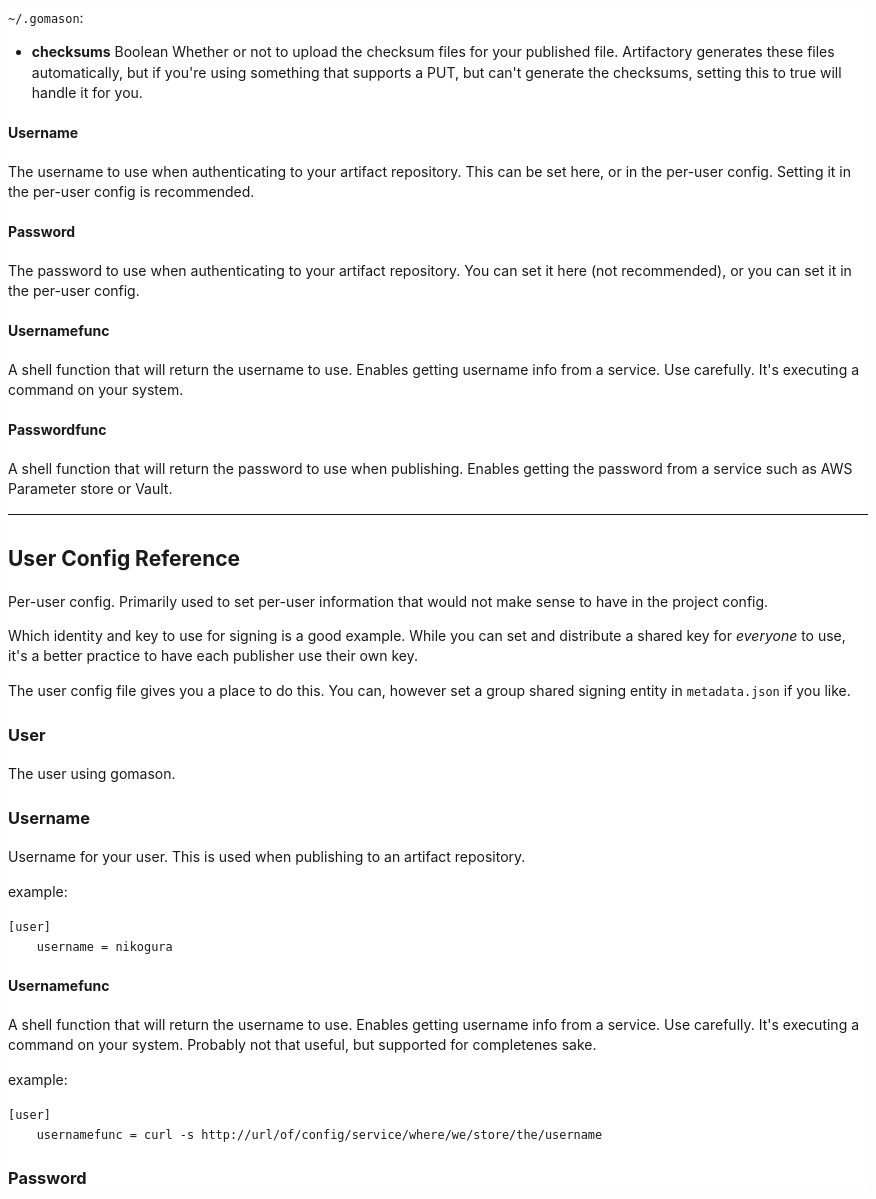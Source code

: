 ```~/.gomason```:
* **checksums** Boolean Whether or not to upload the checksum files for your published file.  Artifactory generates these files automatically, but if you're using something that supports a PUT, but can't generate the checksums, setting this to true will handle it for you.

#### Username

The username to use when authenticating to your artifact repository.  This can be set here, or in the per-user config.  Setting it in the per-user config is recommended.

#### Password

The password to use when authenticating to your artifact repository.  You can set it here (not recommended), or you can set it in the per-user config.

#### Usernamefunc

A shell function that will return the username to use.  Enables getting username info from a service.  Use carefully.  It's executing a command on your system.

#### Passwordfunc

A shell function that will return the password to use when publishing.  Enables getting the password from a service such as AWS Parameter store or Vault.

---

## User Config Reference

Per-user config.  Primarily used to set per-user information that would not make sense to have in the project config.  

Which identity and key to use for signing is a good example.  While you can set and distribute a shared key for *everyone* to use, it's a better practice to have each publisher use their own key.  

The user config file gives you a place to do this.  You can, however set a group shared signing entity in ```metadata.json``` if you like. 

### User

The user using gomason.

### Username

Username for your user.  This is used when publishing to an artifact repository.

example:

    [user]
        username = nikogura
        
#### Usernamefunc

A shell function that will return the username to use.  Enables getting username info from a service.  Use carefully.  It's executing a command on your system.  Probably not that useful, but supported for completenes sake.

example:

    [user]
        usernamefunc = curl -s http://url/of/config/service/where/we/store/the/username

### Password

```